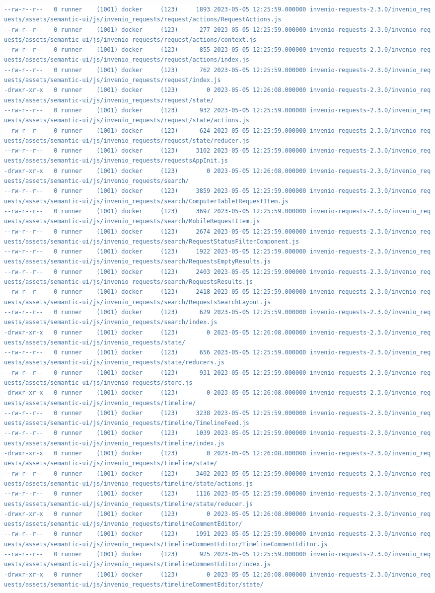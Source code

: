 ```diff
--rw-r--r--   0 runner    (1001) docker     (123)     1893 2023-05-05 12:25:59.000000 invenio-requests-2.3.0/invenio_requests/assets/semantic-ui/js/invenio_requests/request/actions/RequestActions.js
--rw-r--r--   0 runner    (1001) docker     (123)      277 2023-05-05 12:25:59.000000 invenio-requests-2.3.0/invenio_requests/assets/semantic-ui/js/invenio_requests/request/actions/context.js
--rw-r--r--   0 runner    (1001) docker     (123)      855 2023-05-05 12:25:59.000000 invenio-requests-2.3.0/invenio_requests/assets/semantic-ui/js/invenio_requests/request/actions/index.js
--rw-r--r--   0 runner    (1001) docker     (123)      762 2023-05-05 12:25:59.000000 invenio-requests-2.3.0/invenio_requests/assets/semantic-ui/js/invenio_requests/request/index.js
-drwxr-xr-x   0 runner    (1001) docker     (123)        0 2023-05-05 12:26:08.000000 invenio-requests-2.3.0/invenio_requests/assets/semantic-ui/js/invenio_requests/request/state/
--rw-r--r--   0 runner    (1001) docker     (123)      932 2023-05-05 12:25:59.000000 invenio-requests-2.3.0/invenio_requests/assets/semantic-ui/js/invenio_requests/request/state/actions.js
--rw-r--r--   0 runner    (1001) docker     (123)      624 2023-05-05 12:25:59.000000 invenio-requests-2.3.0/invenio_requests/assets/semantic-ui/js/invenio_requests/request/state/reducer.js
--rw-r--r--   0 runner    (1001) docker     (123)     3102 2023-05-05 12:25:59.000000 invenio-requests-2.3.0/invenio_requests/assets/semantic-ui/js/invenio_requests/requestsAppInit.js
-drwxr-xr-x   0 runner    (1001) docker     (123)        0 2023-05-05 12:26:08.000000 invenio-requests-2.3.0/invenio_requests/assets/semantic-ui/js/invenio_requests/search/
--rw-r--r--   0 runner    (1001) docker     (123)     3859 2023-05-05 12:25:59.000000 invenio-requests-2.3.0/invenio_requests/assets/semantic-ui/js/invenio_requests/search/ComputerTabletRequestItem.js
--rw-r--r--   0 runner    (1001) docker     (123)     3697 2023-05-05 12:25:59.000000 invenio-requests-2.3.0/invenio_requests/assets/semantic-ui/js/invenio_requests/search/MobileRequestItem.js
--rw-r--r--   0 runner    (1001) docker     (123)     2674 2023-05-05 12:25:59.000000 invenio-requests-2.3.0/invenio_requests/assets/semantic-ui/js/invenio_requests/search/RequestStatusFilterComponent.js
--rw-r--r--   0 runner    (1001) docker     (123)     1922 2023-05-05 12:25:59.000000 invenio-requests-2.3.0/invenio_requests/assets/semantic-ui/js/invenio_requests/search/RequestsEmptyResults.js
--rw-r--r--   0 runner    (1001) docker     (123)     2403 2023-05-05 12:25:59.000000 invenio-requests-2.3.0/invenio_requests/assets/semantic-ui/js/invenio_requests/search/RequestsResults.js
--rw-r--r--   0 runner    (1001) docker     (123)     2418 2023-05-05 12:25:59.000000 invenio-requests-2.3.0/invenio_requests/assets/semantic-ui/js/invenio_requests/search/RequestsSearchLayout.js
--rw-r--r--   0 runner    (1001) docker     (123)      629 2023-05-05 12:25:59.000000 invenio-requests-2.3.0/invenio_requests/assets/semantic-ui/js/invenio_requests/search/index.js
-drwxr-xr-x   0 runner    (1001) docker     (123)        0 2023-05-05 12:26:08.000000 invenio-requests-2.3.0/invenio_requests/assets/semantic-ui/js/invenio_requests/state/
--rw-r--r--   0 runner    (1001) docker     (123)      656 2023-05-05 12:25:59.000000 invenio-requests-2.3.0/invenio_requests/assets/semantic-ui/js/invenio_requests/state/reducers.js
--rw-r--r--   0 runner    (1001) docker     (123)      931 2023-05-05 12:25:59.000000 invenio-requests-2.3.0/invenio_requests/assets/semantic-ui/js/invenio_requests/store.js
-drwxr-xr-x   0 runner    (1001) docker     (123)        0 2023-05-05 12:26:08.000000 invenio-requests-2.3.0/invenio_requests/assets/semantic-ui/js/invenio_requests/timeline/
--rw-r--r--   0 runner    (1001) docker     (123)     3238 2023-05-05 12:25:59.000000 invenio-requests-2.3.0/invenio_requests/assets/semantic-ui/js/invenio_requests/timeline/TimelineFeed.js
--rw-r--r--   0 runner    (1001) docker     (123)     1039 2023-05-05 12:25:59.000000 invenio-requests-2.3.0/invenio_requests/assets/semantic-ui/js/invenio_requests/timeline/index.js
-drwxr-xr-x   0 runner    (1001) docker     (123)        0 2023-05-05 12:26:08.000000 invenio-requests-2.3.0/invenio_requests/assets/semantic-ui/js/invenio_requests/timeline/state/
--rw-r--r--   0 runner    (1001) docker     (123)     3402 2023-05-05 12:25:59.000000 invenio-requests-2.3.0/invenio_requests/assets/semantic-ui/js/invenio_requests/timeline/state/actions.js
--rw-r--r--   0 runner    (1001) docker     (123)     1116 2023-05-05 12:25:59.000000 invenio-requests-2.3.0/invenio_requests/assets/semantic-ui/js/invenio_requests/timeline/state/reducer.js
-drwxr-xr-x   0 runner    (1001) docker     (123)        0 2023-05-05 12:26:08.000000 invenio-requests-2.3.0/invenio_requests/assets/semantic-ui/js/invenio_requests/timelineCommentEditor/
--rw-r--r--   0 runner    (1001) docker     (123)     1991 2023-05-05 12:25:59.000000 invenio-requests-2.3.0/invenio_requests/assets/semantic-ui/js/invenio_requests/timelineCommentEditor/TimelineCommentEditor.js
--rw-r--r--   0 runner    (1001) docker     (123)      925 2023-05-05 12:25:59.000000 invenio-requests-2.3.0/invenio_requests/assets/semantic-ui/js/invenio_requests/timelineCommentEditor/index.js
-drwxr-xr-x   0 runner    (1001) docker     (123)        0 2023-05-05 12:26:08.000000 invenio-requests-2.3.0/invenio_requests/assets/semantic-ui/js/invenio_requests/timelineCommentEditor/state/
```